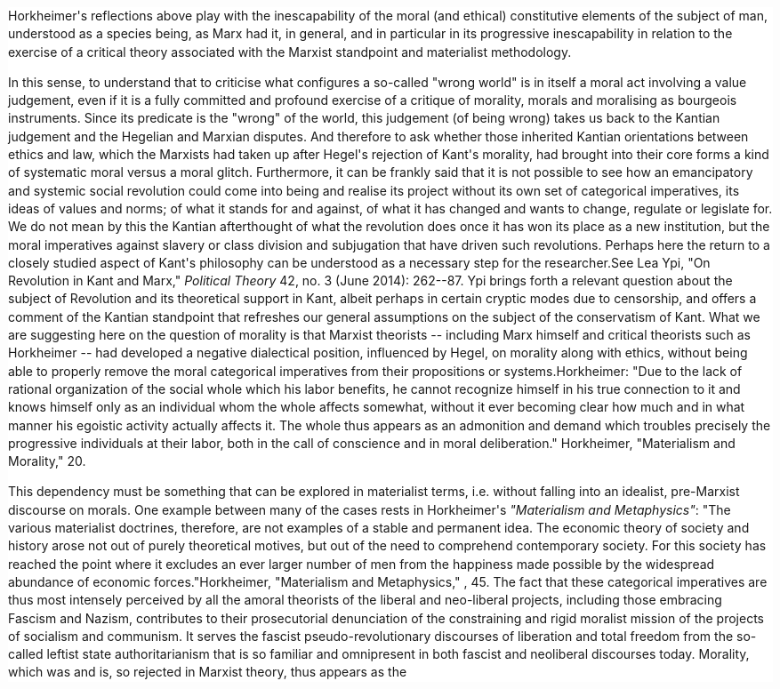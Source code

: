 
Horkheimer's reflections above play with the inescapability of the moral
(and ethical) constitutive elements of the subject of man, understood as
a species being, as Marx had it, in general, and in particular in its
progressive inescapability in relation to the exercise of a critical
theory associated with the Marxist standpoint and materialist
methodology.

In this sense, to understand that to criticise what configures a
so-called "wrong world" is in itself a moral act involving a value
judgement, even if it is a fully committed and profound exercise of a
critique of morality, morals and moralising as bourgeois instruments.
Since its predicate is the "wrong" of the world, this judgement (of
being wrong) takes us back to the Kantian judgement and the Hegelian and
Marxian disputes. And therefore to ask whether those inherited Kantian
orientations between ethics and law, which the Marxists had taken up
after Hegel's rejection of Kant's morality, had brought into their core
forms a kind of systematic moral versus a moral glitch. Furthermore, it
can be frankly said that it is not possible to see how an emancipatory
and systemic social revolution could come into being and realise its
project without its own set of categorical imperatives, its ideas of
values and norms; of what it stands for and against, of what it has
changed and wants to change, regulate or legislate for. We do not mean
by this the Kantian afterthought of what the revolution does once it has
won its place as a new institution, but the moral imperatives against
slavery or class division and subjugation that have driven such
revolutions. Perhaps here the return to a closely studied aspect of
Kant's philosophy can be understood as a necessary step for the
researcher.<d-footnote>See Lea Ypi, "On Revolution in Kant and Marx," *Political Theory* 42, no. 3 (June 2014): 262--87. Ypi brings forth a relevant question about the subject of Revolution and its theoretical support in Kant, albeit perhaps in certain cryptic modes due to censorship, and offers a comment of the Kantian standpoint that refreshes our general assumptions on the subject of the conservatism of Kant.</d-footnote> What we are suggesting here on the question of morality
is that Marxist theorists -- including Marx himself and critical
theorists such as Horkheimer -- had developed a negative dialectical
position, influenced by Hegel, on morality along with ethics, without
being able to properly remove the moral categorical imperatives from
their propositions or systems.<d-footnote>Horkheimer: "Due to the lack of rational organization of the social whole which his labor benefits, he cannot recognize himself in his true connection to it and knows himself only as an individual whom the whole affects somewhat, without it ever becoming clear how much and in what manner his egoistic activity actually affects it. The whole thus appears as an admonition and demand which troubles precisely the progressive individuals at their labor, both in the call of conscience and in moral deliberation." Horkheimer, "Materialism and Morality," 20.</d-footnote>

This dependency must be something that can be explored in materialist
terms, i.e. without falling into an idealist, pre-Marxist discourse on
morals. One example between many of the cases rests in Horkheimer's
*"*Materialism and Metaphysics*"*: "The various materialist doctrines,
therefore, are not examples of a stable and permanent idea. The economic
theory of society and history arose not out of purely theoretical
motives, but out of the need to comprehend contemporary society. For
this society has reached the point where it excludes an ever larger
number of men from the happiness made possible by the widespread
abundance of economic forces."<d-footnote>Horkheimer, "Materialism and Metaphysics," , 45.</d-footnote> The fact that these categorical
imperatives are thus most intensely perceived by all the amoral
theorists of the liberal and neo-liberal projects, including those
embracing Fascism and Nazism, contributes to their prosecutorial
denunciation of the constraining and rigid moralist mission of the
projects of socialism and communism. It serves the fascist
pseudo-revolutionary discourses of liberation and total freedom from the
so-called leftist state authoritarianism that is so familiar and
omnipresent in both fascist and neoliberal discourses today. Morality,
which was and is, so rejected in Marxist theory, thus appears as the